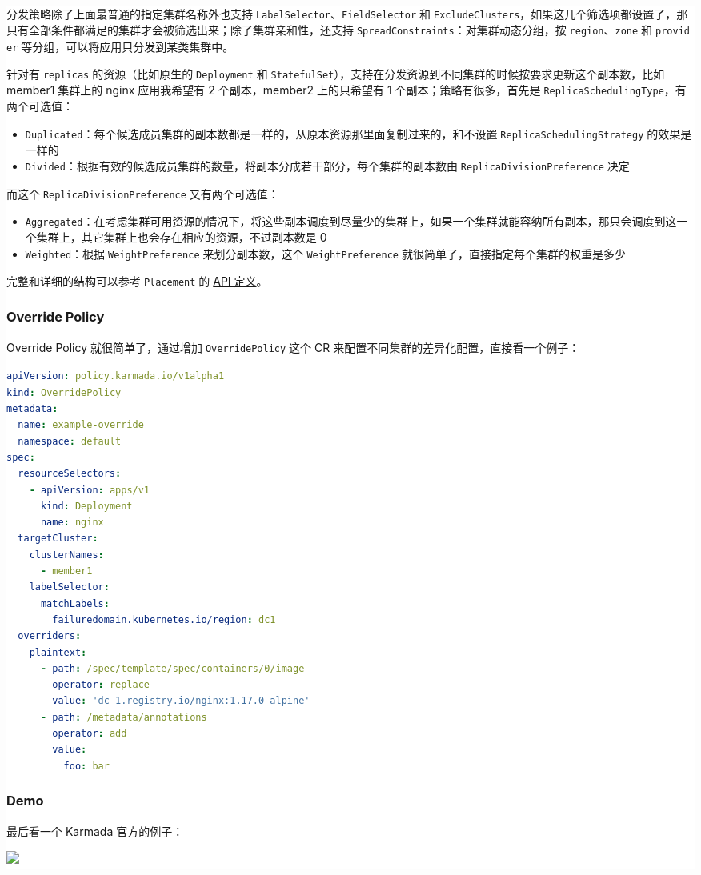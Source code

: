 分发策略除了上面最普通的指定集群名称外也支持 `LabelSelector`、`FieldSelector` 和 `ExcludeClusters`，如果这几个筛选项都设置了，那只有全部条件都满足的集群才会被筛选出来；除了集群亲和性，还支持 `SpreadConstraints`：对集群动态分组，按 `region`、`zone` 和 `provider` 等分组，可以将应用只分发到某类集群中。

针对有 `replicas` 的资源（比如原生的 `Deployment` 和 `StatefulSet`），支持在分发资源到不同集群的时候按要求更新这个副本数，比如 member1 集群上的 nginx 应用我希望有 2 个副本，member2 上的只希望有 1 个副本；策略有很多，首先是 `ReplicaSchedulingType`，有两个可选值：

* `Duplicated`：每个候选成员集群的副本数都是一样的，从原本资源那里面复制过来的，和不设置 `ReplicaSchedulingStrategy` 的效果是一样的
* `Divided`：根据有效的候选成员集群的数量，将副本分成若干部分，每个集群的副本数由 `ReplicaDivisionPreference` 决定

而这个 `ReplicaDivisionPreference` 又有两个可选值：

* `Aggregated`：在考虑集群可用资源的情况下，将这些副本调度到尽量少的集群上，如果一个集群就能容纳所有副本，那只会调度到这一个集群上，其它集群上也会存在相应的资源，不过副本数是 0
* `Weighted`：根据 `WeightPreference` 来划分副本数，这个 `WeightPreference` 就很简单了，直接指定每个集群的权重是多少

完整和详细的结构可以参考 `Placement` 的 [API 定义](https://github.com/karmada-io/karmada/blob/085fdd23c0390f30009d446ef96a688e8fae1b4d/pkg/apis/policy/v1alpha1/propagation_types.go#L89)。

### Override Policy

Override Policy 就很简单了，通过增加 `OverridePolicy` 这个 CR 来配置不同集群的差异化配置，直接看一个例子：

```yaml
apiVersion: policy.karmada.io/v1alpha1
kind: OverridePolicy
metadata:
  name: example-override
  namespace: default
spec:
  resourceSelectors:
    - apiVersion: apps/v1
      kind: Deployment
      name: nginx
  targetCluster:
    clusterNames:
      - member1
    labelSelector:
      matchLabels:
        failuredomain.kubernetes.io/region: dc1
  overriders:
    plaintext:
      - path: /spec/template/spec/containers/0/image
        operator: replace
        value: 'dc-1.registry.io/nginx:1.17.0-alpine'
      - path: /metadata/annotations
        operator: add
        value:
          foo: bar
```

### Demo

最后看一个 Karmada 官方的例子：

![](/img/kubernetes-multi-cluster-projects/karmada-sample-nginx.svg)
